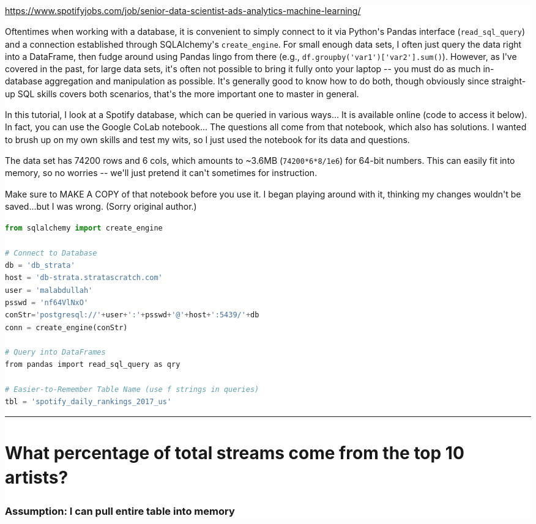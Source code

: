 https://www.spotifyjobs.com/job/senior-data-scientist-ads-analytics-machine-learning/



Oftentimes when working with a database, it is convenient to simply connect to it
via Python's Pandas interface (`read_sql_query`) and a connection established
through SQLAlchemy's `create_engine`.  For small enough data sets, I often just query
the data right into a DataFrame, then fudge around using Pandas lingo from there (e.g.,
`df.groupby('var1')['var2'].sum()`).  However, as I've covered in the past, for large
data sets, it's often not possible to bring it fully onto your laptop -- you must do
as much in-database aggregation and manipulation as possible.  It's generally good
to know how to do both, though obviously since straight-up SQL skills covers both 
scenarios, that's the more important one to master in general.


In this tutorial, I look at a Spotify database, which can be queried in various ways...
It is available online (code to access it below).  In fact, you can use the Google CoLab
notebook... The questions all come from that notebook, which also has solutions.  I wanted 
to brush up on my own skills and test my wits, so I just used the notebook for its
data and questions.

The data set has 74200 rows and 6 cols, which amounts to ~3.6MB (`74200*6*8/1e6`) for
64-bit numbers.  This can easily fit into memory, so no worries -- we'll just pretend 
it can't sometimes for instruction.


Make sure to MAKE A COPY of that notebook before you use it.  I began playing around with it,
thinking my changes wouldn't be saved...but I was wrong.  (Sorry original author.)




```python
from sqlalchemy import create_engine

# Connect to Database
db = 'db_strata'
host = 'db-strata.stratascratch.com'
user = 'malabdullah'
psswd = 'nf64VlNxO'
conStr='postgresql://'+user+':'+psswd+'@'+host+':5439/'+db
conn = create_engine(conStr)

# Query into DataFrames
from pandas import read_sql_query as qry

# Easier-to-Remember Table Name (use f strings in queries)
tbl = 'spotify_daily_rankings_2017_us'
```

-------------------------------------

# What percentage of total streams come from the top 10 artists?

### Assumption: I can pull entire table into memory
